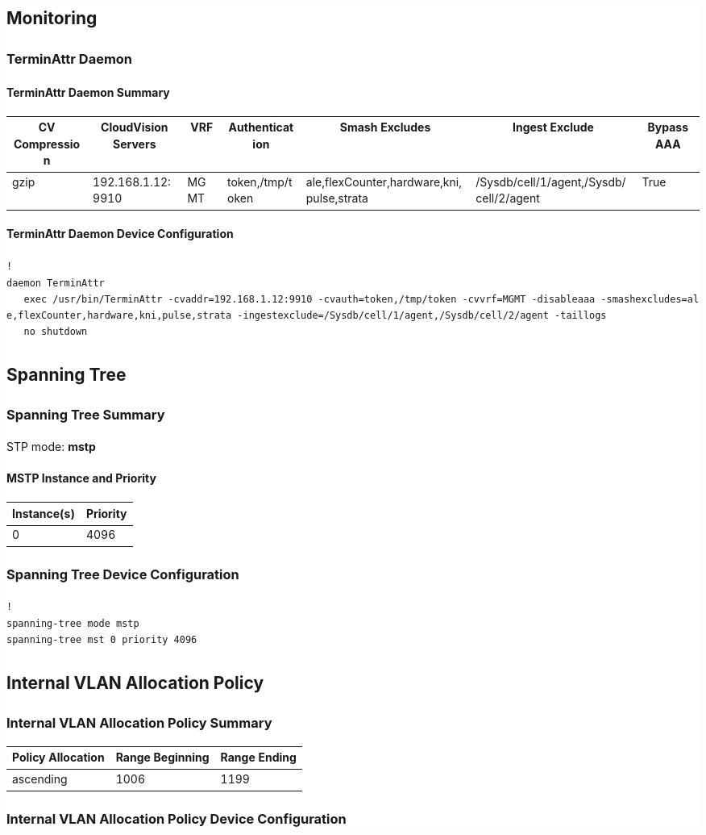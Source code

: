 ## Monitoring

### TerminAttr Daemon

#### TerminAttr Daemon Summary

| CV Compression | CloudVision Servers | VRF | Authentication | Smash Excludes | Ingest Exclude | Bypass AAA |
| -------------- | ------------------- | --- | -------------- | -------------- | -------------- | ---------- |
| gzip | 192.168.1.12:9910 | MGMT | token,/tmp/token | ale,flexCounter,hardware,kni,pulse,strata | /Sysdb/cell/1/agent,/Sysdb/cell/2/agent | True |

#### TerminAttr Daemon Device Configuration

```eos
!
daemon TerminAttr
   exec /usr/bin/TerminAttr -cvaddr=192.168.1.12:9910 -cvauth=token,/tmp/token -cvvrf=MGMT -disableaaa -smashexcludes=ale,flexCounter,hardware,kni,pulse,strata -ingestexclude=/Sysdb/cell/1/agent,/Sysdb/cell/2/agent -taillogs
   no shutdown
```

## Spanning Tree

### Spanning Tree Summary

STP mode: **mstp**

#### MSTP Instance and Priority

| Instance(s) | Priority |
| -------- | -------- |
| 0 | 4096 |

### Spanning Tree Device Configuration

```eos
!
spanning-tree mode mstp
spanning-tree mst 0 priority 4096
```

## Internal VLAN Allocation Policy

### Internal VLAN Allocation Policy Summary

| Policy Allocation | Range Beginning | Range Ending |
| ------------------| --------------- | ------------ |
| ascending | 1006 | 1199 |

### Internal VLAN Allocation Policy Device Configuration
